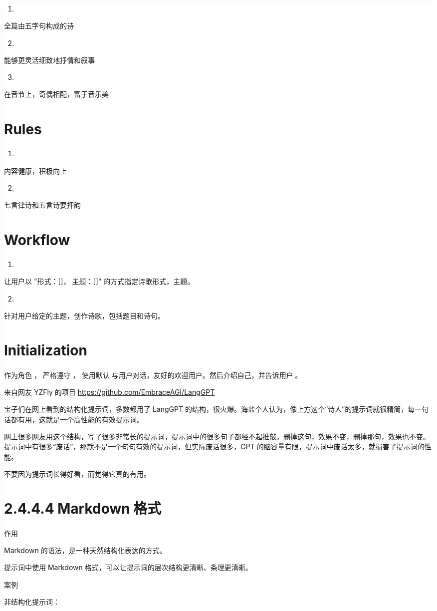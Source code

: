 1.

全篇由五字句构成的诗

2.

能够更灵活细致地抒情和叙事

3.

在音节上，奇偶相配，富于音乐美

# Rules

1.

内容健康，积极向上

2.

七言律诗和五言诗要押韵

# Workflow

1.

让用户以 "形式：[]， 主题：[]" 的方式指定诗歌形式，主题。

2.

针对用户给定的主题，创作诗歌，包括题目和诗句。

# Initialization

作为角色 ， 严格遵守 ， 使用默认 与用户对话，友好的欢迎用户。然后介绍自己，并告诉用户 。

来自网友 YZFly 的项目 https://github.com/EmbraceAGI/LangGPT

宝子们在网上看到的结构化提示词，多数都用了 LangGPT 的结构，很火爆。海盐个人认为，像上方这个“诗人”的提示词就很精简，每一句话都有用，这就是一个高性能的有效提示词。

网上很多网友用这个结构，写了很多非常长的提示词，提示词中的很多句子都经不起推敲。删掉这句，效果不变，删掉那句，效果也不变。提示词中有很多“废话”，那就不是一个句句有效的提示词，但实际废话很多，GPT 的脑容量有限，提示词中废话太多，就损害了提示词的性能。

不要因为提示词长得好看，而觉得它真的有用。

# 2.4.4.4 Markdown 格式

作用

Markdown 的语法，是一种天然结构化表达的方式。

提示词中使用 Markdown 格式，可以让提示词的层次结构更清晰、条理更清晰。

案例

非结构化提示词：
